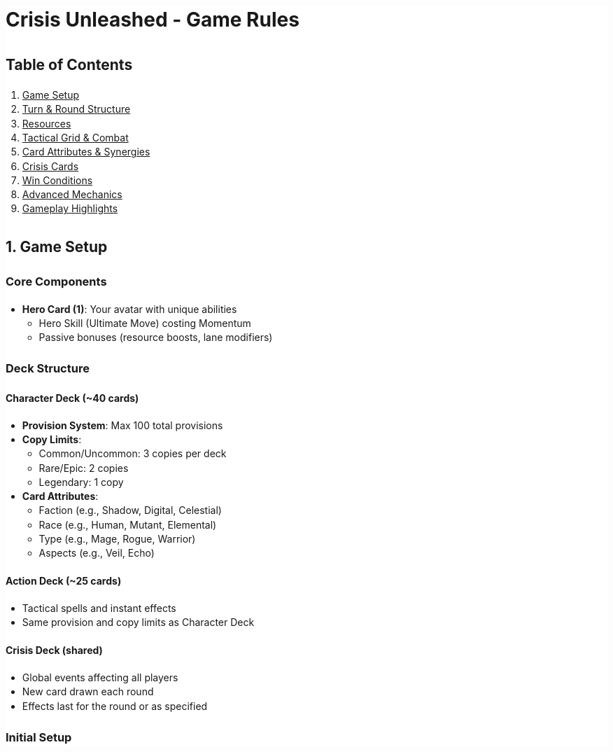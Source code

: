 # Crisis Unleashed - Game Rules

## Table of Contents

1. [Game Setup](#1-game-setup)
2. [Turn & Round Structure](#2-turn--round-structure)
3. [Resources](#3-resources)
4. [Tactical Grid & Combat](#4-tactical-grid--combat)
5. [Card Attributes & Synergies](#5-card-attributes--synergies)
6. [Crisis Cards](#6-crisis-cards)
7. [Win Conditions](#7-win-conditions)
8. [Advanced Mechanics](#8-advanced-mechanics)
9. [Gameplay Highlights](#9-gameplay-highlights)

## 1. Game Setup

### Core Components

- **Hero Card (1)**: Your avatar with unique abilities
  - Hero Skill (Ultimate Move) costing Momentum
  - Passive bonuses (resource boosts, lane modifiers)

### Deck Structure

#### Character Deck (~40 cards)

- **Provision System**: Max 100 total provisions
- **Copy Limits**:
  - Common/Uncommon: 3 copies per deck
  - Rare/Epic: 2 copies
  - Legendary: 1 copy
- **Card Attributes**:
  - Faction (e.g., Shadow, Digital, Celestial)
  - Race (e.g., Human, Mutant, Elemental)
  - Type (e.g., Mage, Rogue, Warrior)
  - Aspects (e.g., Veil, Echo)

#### Action Deck (~25 cards)

- Tactical spells and instant effects
- Same provision and copy limits as Character Deck

#### Crisis Deck (shared)

- Global events affecting all players
- New card drawn each round
- Effects last for the round or as specified

### Initial Setup
